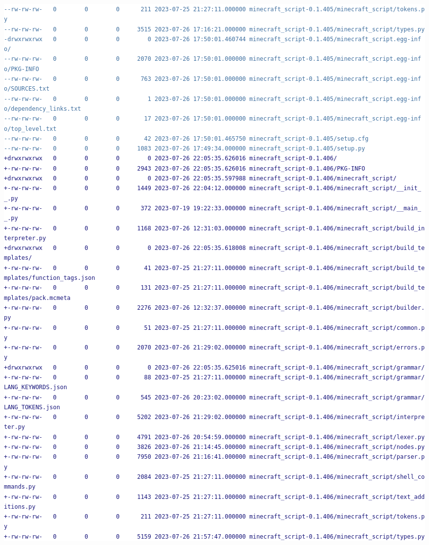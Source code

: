 ```diff
--rw-rw-rw-   0        0        0      211 2023-07-25 21:27:11.000000 minecraft_script-0.1.405/minecraft_script/tokens.py
--rw-rw-rw-   0        0        0     3515 2023-07-26 17:16:21.000000 minecraft_script-0.1.405/minecraft_script/types.py
-drwxrwxrwx   0        0        0        0 2023-07-26 17:50:01.460744 minecraft_script-0.1.405/minecraft_script.egg-info/
--rw-rw-rw-   0        0        0     2070 2023-07-26 17:50:01.000000 minecraft_script-0.1.405/minecraft_script.egg-info/PKG-INFO
--rw-rw-rw-   0        0        0      763 2023-07-26 17:50:01.000000 minecraft_script-0.1.405/minecraft_script.egg-info/SOURCES.txt
--rw-rw-rw-   0        0        0        1 2023-07-26 17:50:01.000000 minecraft_script-0.1.405/minecraft_script.egg-info/dependency_links.txt
--rw-rw-rw-   0        0        0       17 2023-07-26 17:50:01.000000 minecraft_script-0.1.405/minecraft_script.egg-info/top_level.txt
--rw-rw-rw-   0        0        0       42 2023-07-26 17:50:01.465750 minecraft_script-0.1.405/setup.cfg
--rw-rw-rw-   0        0        0     1083 2023-07-26 17:49:34.000000 minecraft_script-0.1.405/setup.py
+drwxrwxrwx   0        0        0        0 2023-07-26 22:05:35.626016 minecraft_script-0.1.406/
+-rw-rw-rw-   0        0        0     2943 2023-07-26 22:05:35.626016 minecraft_script-0.1.406/PKG-INFO
+drwxrwxrwx   0        0        0        0 2023-07-26 22:05:35.597988 minecraft_script-0.1.406/minecraft_script/
+-rw-rw-rw-   0        0        0     1449 2023-07-26 22:04:12.000000 minecraft_script-0.1.406/minecraft_script/__init__.py
+-rw-rw-rw-   0        0        0      372 2023-07-19 19:22:33.000000 minecraft_script-0.1.406/minecraft_script/__main__.py
+-rw-rw-rw-   0        0        0     1168 2023-07-26 12:31:03.000000 minecraft_script-0.1.406/minecraft_script/build_interpreter.py
+drwxrwxrwx   0        0        0        0 2023-07-26 22:05:35.618008 minecraft_script-0.1.406/minecraft_script/build_templates/
+-rw-rw-rw-   0        0        0       41 2023-07-25 21:27:11.000000 minecraft_script-0.1.406/minecraft_script/build_templates/function_tags.json
+-rw-rw-rw-   0        0        0      131 2023-07-25 21:27:11.000000 minecraft_script-0.1.406/minecraft_script/build_templates/pack.mcmeta
+-rw-rw-rw-   0        0        0     2276 2023-07-26 12:32:37.000000 minecraft_script-0.1.406/minecraft_script/builder.py
+-rw-rw-rw-   0        0        0       51 2023-07-25 21:27:11.000000 minecraft_script-0.1.406/minecraft_script/common.py
+-rw-rw-rw-   0        0        0     2070 2023-07-26 21:29:02.000000 minecraft_script-0.1.406/minecraft_script/errors.py
+drwxrwxrwx   0        0        0        0 2023-07-26 22:05:35.625016 minecraft_script-0.1.406/minecraft_script/grammar/
+-rw-rw-rw-   0        0        0       88 2023-07-25 21:27:11.000000 minecraft_script-0.1.406/minecraft_script/grammar/LANG_KEYWORDS.json
+-rw-rw-rw-   0        0        0      545 2023-07-26 20:23:02.000000 minecraft_script-0.1.406/minecraft_script/grammar/LANG_TOKENS.json
+-rw-rw-rw-   0        0        0     5202 2023-07-26 21:29:02.000000 minecraft_script-0.1.406/minecraft_script/interpreter.py
+-rw-rw-rw-   0        0        0     4791 2023-07-26 20:54:59.000000 minecraft_script-0.1.406/minecraft_script/lexer.py
+-rw-rw-rw-   0        0        0     3826 2023-07-26 21:14:45.000000 minecraft_script-0.1.406/minecraft_script/nodes.py
+-rw-rw-rw-   0        0        0     7950 2023-07-26 21:16:41.000000 minecraft_script-0.1.406/minecraft_script/parser.py
+-rw-rw-rw-   0        0        0     2084 2023-07-25 21:27:11.000000 minecraft_script-0.1.406/minecraft_script/shell_commands.py
+-rw-rw-rw-   0        0        0     1143 2023-07-25 21:27:11.000000 minecraft_script-0.1.406/minecraft_script/text_additions.py
+-rw-rw-rw-   0        0        0      211 2023-07-25 21:27:11.000000 minecraft_script-0.1.406/minecraft_script/tokens.py
+-rw-rw-rw-   0        0        0     5159 2023-07-26 21:57:47.000000 minecraft_script-0.1.406/minecraft_script/types.py
```